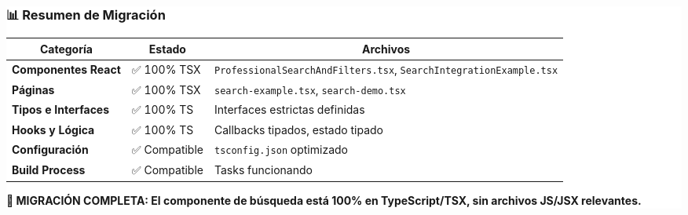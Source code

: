 ### 📊 Resumen de Migración

| Categoría | Estado | Archivos |
|-----------|--------|----------|
| **Componentes React** | ✅ 100% TSX | `ProfessionalSearchAndFilters.tsx`, `SearchIntegrationExample.tsx` |
| **Páginas** | ✅ 100% TSX | `search-example.tsx`, `search-demo.tsx` |
| **Tipos e Interfaces** | ✅ 100% TS | Interfaces estrictas definidas |
| **Hooks y Lógica** | ✅ 100% TS | Callbacks tipados, estado tipado |
| **Configuración** | ✅ Compatible | `tsconfig.json` optimizado |
| **Build Process** | ✅ Compatible | Tasks funcionando |

**🎉 MIGRACIÓN COMPLETA: El componente de búsqueda está 100% en TypeScript/TSX, sin archivos JS/JSX relevantes.**
